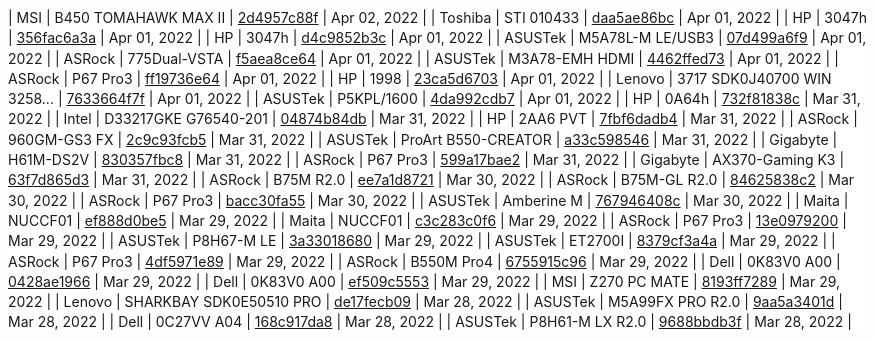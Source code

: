 | MSI           | B450 TOMAHAWK MAX II        | [2d4957c88f](https://linux-hardware.org/?probe=2d4957c88f) | Apr 02, 2022 |
| Toshiba       | STI 010433                  | [daa5ae86bc](https://linux-hardware.org/?probe=daa5ae86bc) | Apr 01, 2022 |
| HP            | 3047h                       | [356fac6a3a](https://linux-hardware.org/?probe=356fac6a3a) | Apr 01, 2022 |
| HP            | 3047h                       | [d4c9852b3c](https://linux-hardware.org/?probe=d4c9852b3c) | Apr 01, 2022 |
| ASUSTek       | M5A78L-M LE/USB3            | [07d499a6f9](https://linux-hardware.org/?probe=07d499a6f9) | Apr 01, 2022 |
| ASRock        | 775Dual-VSTA                | [f5aea8ce64](https://linux-hardware.org/?probe=f5aea8ce64) | Apr 01, 2022 |
| ASUSTek       | M3A78-EMH HDMI              | [4462ffed73](https://linux-hardware.org/?probe=4462ffed73) | Apr 01, 2022 |
| ASRock        | P67 Pro3                    | [ff19736e64](https://linux-hardware.org/?probe=ff19736e64) | Apr 01, 2022 |
| HP            | 1998                        | [23ca5d6703](https://linux-hardware.org/?probe=23ca5d6703) | Apr 01, 2022 |
| Lenovo        | 3717 SDK0J40700 WIN 3258... | [7633664f7f](https://linux-hardware.org/?probe=7633664f7f) | Apr 01, 2022 |
| ASUSTek       | P5KPL/1600                  | [4da992cdb7](https://linux-hardware.org/?probe=4da992cdb7) | Apr 01, 2022 |
| HP            | 0A64h                       | [732f81838c](https://linux-hardware.org/?probe=732f81838c) | Mar 31, 2022 |
| Intel         | D33217GKE G76540-201        | [04874b84db](https://linux-hardware.org/?probe=04874b84db) | Mar 31, 2022 |
| HP            | 2AA6 PVT                    | [7fbf6dadb4](https://linux-hardware.org/?probe=7fbf6dadb4) | Mar 31, 2022 |
| ASRock        | 960GM-GS3 FX                | [2c9c93fcb5](https://linux-hardware.org/?probe=2c9c93fcb5) | Mar 31, 2022 |
| ASUSTek       | ProArt B550-CREATOR         | [a33c598546](https://linux-hardware.org/?probe=a33c598546) | Mar 31, 2022 |
| Gigabyte      | H61M-DS2V                   | [830357fbc8](https://linux-hardware.org/?probe=830357fbc8) | Mar 31, 2022 |
| ASRock        | P67 Pro3                    | [599a17bae2](https://linux-hardware.org/?probe=599a17bae2) | Mar 31, 2022 |
| Gigabyte      | AX370-Gaming K3             | [63f7d865d3](https://linux-hardware.org/?probe=63f7d865d3) | Mar 31, 2022 |
| ASRock        | B75M R2.0                   | [ee7a1d8721](https://linux-hardware.org/?probe=ee7a1d8721) | Mar 30, 2022 |
| ASRock        | B75M-GL R2.0                | [84625838c2](https://linux-hardware.org/?probe=84625838c2) | Mar 30, 2022 |
| ASRock        | P67 Pro3                    | [bacc30fa55](https://linux-hardware.org/?probe=bacc30fa55) | Mar 30, 2022 |
| ASUSTek       | Amberine M                  | [767946408c](https://linux-hardware.org/?probe=767946408c) | Mar 30, 2022 |
| Maita         | NUCCF01                     | [ef888d0be5](https://linux-hardware.org/?probe=ef888d0be5) | Mar 29, 2022 |
| Maita         | NUCCF01                     | [c3c283c0f6](https://linux-hardware.org/?probe=c3c283c0f6) | Mar 29, 2022 |
| ASRock        | P67 Pro3                    | [13e0979200](https://linux-hardware.org/?probe=13e0979200) | Mar 29, 2022 |
| ASUSTek       | P8H67-M LE                  | [3a33018680](https://linux-hardware.org/?probe=3a33018680) | Mar 29, 2022 |
| ASUSTek       | ET2700I                     | [8379cf3a4a](https://linux-hardware.org/?probe=8379cf3a4a) | Mar 29, 2022 |
| ASRock        | P67 Pro3                    | [4df5971e89](https://linux-hardware.org/?probe=4df5971e89) | Mar 29, 2022 |
| ASRock        | B550M Pro4                  | [6755915c96](https://linux-hardware.org/?probe=6755915c96) | Mar 29, 2022 |
| Dell          | 0K83V0 A00                  | [0428ae1966](https://linux-hardware.org/?probe=0428ae1966) | Mar 29, 2022 |
| Dell          | 0K83V0 A00                  | [ef509c5553](https://linux-hardware.org/?probe=ef509c5553) | Mar 29, 2022 |
| MSI           | Z270 PC MATE                | [8193ff7289](https://linux-hardware.org/?probe=8193ff7289) | Mar 29, 2022 |
| Lenovo        | SHARKBAY SDK0E50510 PRO     | [de17fecb09](https://linux-hardware.org/?probe=de17fecb09) | Mar 28, 2022 |
| ASUSTek       | M5A99FX PRO R2.0            | [9aa5a3401d](https://linux-hardware.org/?probe=9aa5a3401d) | Mar 28, 2022 |
| Dell          | 0C27VV A04                  | [168c917da8](https://linux-hardware.org/?probe=168c917da8) | Mar 28, 2022 |
| ASUSTek       | P8H61-M LX R2.0             | [9688bbdb3f](https://linux-hardware.org/?probe=9688bbdb3f) | Mar 28, 2022 |